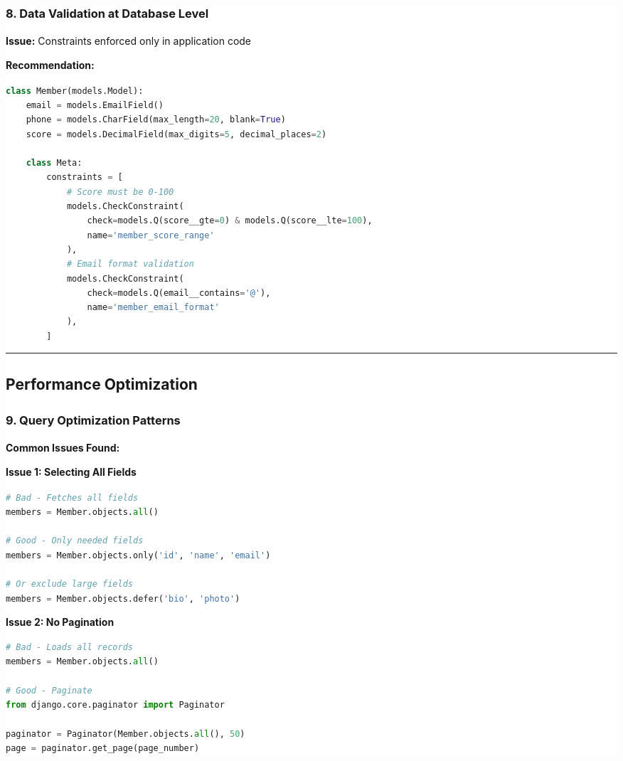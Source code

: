 
### 8. Data Validation at Database Level
**Issue:** Constraints enforced only in application code

**Recommendation:**
```python
class Member(models.Model):
    email = models.EmailField()
    phone = models.CharField(max_length=20, blank=True)
    score = models.DecimalField(max_digits=5, decimal_places=2)

    class Meta:
        constraints = [
            # Score must be 0-100
            models.CheckConstraint(
                check=models.Q(score__gte=0) & models.Q(score__lte=100),
                name='member_score_range'
            ),
            # Email format validation
            models.CheckConstraint(
                check=models.Q(email__contains='@'),
                name='member_email_format'
            ),
        ]
```

---

## Performance Optimization

### 9. Query Optimization Patterns
**Common Issues Found:**

**Issue 1: Selecting All Fields**
```python
# Bad - Fetches all fields
members = Member.objects.all()

# Good - Only needed fields
members = Member.objects.only('id', 'name', 'email')

# Or exclude large fields
members = Member.objects.defer('bio', 'photo')
```

**Issue 2: No Pagination**
```python
# Bad - Loads all records
members = Member.objects.all()

# Good - Paginate
from django.core.paginator import Paginator

paginator = Paginator(Member.objects.all(), 50)
page = paginator.get_page(page_number)
```
